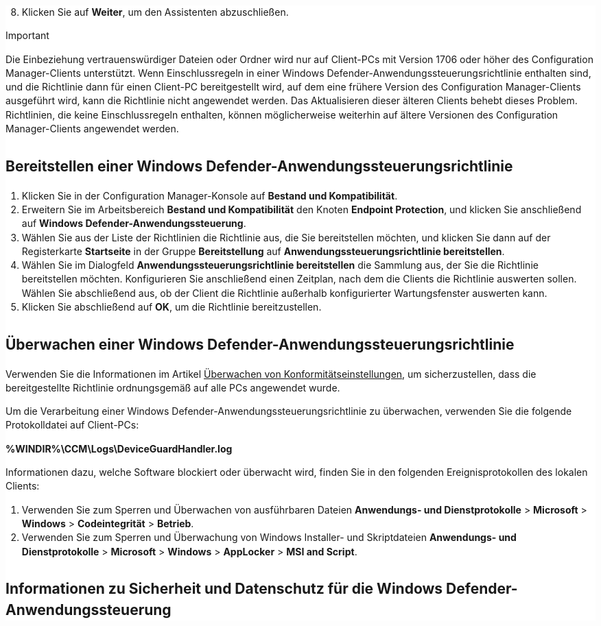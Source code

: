 8. Klicken Sie auf **Weiter**, um den Assistenten abzuschließen.

>[!IMPORTANT]
>Die Einbeziehung vertrauenswürdiger Dateien oder Ordner wird nur auf Client-PCs mit Version 1706 oder höher des Configuration Manager-Clients unterstützt. Wenn Einschlussregeln in einer Windows Defender-Anwendungssteuerungsrichtlinie enthalten sind, und die Richtlinie dann für einen Client-PC bereitgestellt wird, auf dem eine frühere Version des Configuration Manager-Clients ausgeführt wird, kann die Richtlinie nicht angewendet werden. Das Aktualisieren dieser älteren Clients behebt dieses Problem. Richtlinien, die keine Einschlussregeln enthalten, können möglicherweise weiterhin auf ältere Versionen des Configuration Manager-Clients angewendet werden.

## <a name="how-to-deploy-a-windows-defender-application-control-policy"></a>Bereitstellen einer Windows Defender-Anwendungssteuerungsrichtlinie
1. Klicken Sie in der Configuration Manager-Konsole auf **Bestand und Kompatibilität**.
2. Erweitern Sie im Arbeitsbereich **Bestand und Kompatibilität** den Knoten **Endpoint Protection**, und klicken Sie anschließend auf **Windows Defender-Anwendungssteuerung**.
3. Wählen Sie aus der Liste der Richtlinien die Richtlinie aus, die Sie bereitstellen möchten, und klicken Sie dann auf der Registerkarte **Startseite** in der Gruppe **Bereitstellung** auf **Anwendungssteuerungsrichtlinie bereitstellen**.
4. Wählen Sie im Dialogfeld **Anwendungssteuerungsrichtlinie bereitstellen** die Sammlung aus, der Sie die Richtlinie bereitstellen möchten. Konfigurieren Sie anschließend einen Zeitplan, nach dem die Clients die Richtlinie auswerten sollen. Wählen Sie abschließend aus, ob der Client die Richtlinie außerhalb konfigurierter Wartungsfenster auswerten kann.
5. Klicken Sie abschließend auf **OK**, um die Richtlinie bereitzustellen. 




## <a name="how-to-monitor-a-windows-defender-application-control-policy"></a>Überwachen einer Windows Defender-Anwendungssteuerungsrichtlinie

Verwenden Sie die Informationen im Artikel [Überwachen von Konformitätseinstellungen](../../compliance/deploy-use/monitor-compliance-settings.md), um sicherzustellen, dass die bereitgestellte Richtlinie ordnungsgemäß auf alle PCs angewendet wurde.

Um die Verarbeitung einer Windows Defender-Anwendungssteuerungsrichtlinie zu überwachen, verwenden Sie die folgende Protokolldatei auf Client-PCs:

**%WINDIR%\CCM\Logs\DeviceGuardHandler.log**

Informationen dazu, welche Software blockiert oder überwacht wird, finden Sie in den folgenden Ereignisprotokollen des lokalen Clients:

1. Verwenden Sie zum Sperren und Überwachen von ausführbaren Dateien **Anwendungs- und Dienstprotokolle** > **Microsoft** > **Windows** > **Codeintegrität** > **Betrieb**.
2. Verwenden Sie zum Sperren und Überwachung von Windows Installer- und Skriptdateien **Anwendungs- und Dienstprotokolle** > **Microsoft** > **Windows** > **AppLocker** > **MSI and Script**.




## <a name="security-and-privacy-information-for-windows-defender-application-control"></a>Informationen zu Sicherheit und Datenschutz für die Windows Defender-Anwendungssteuerung
